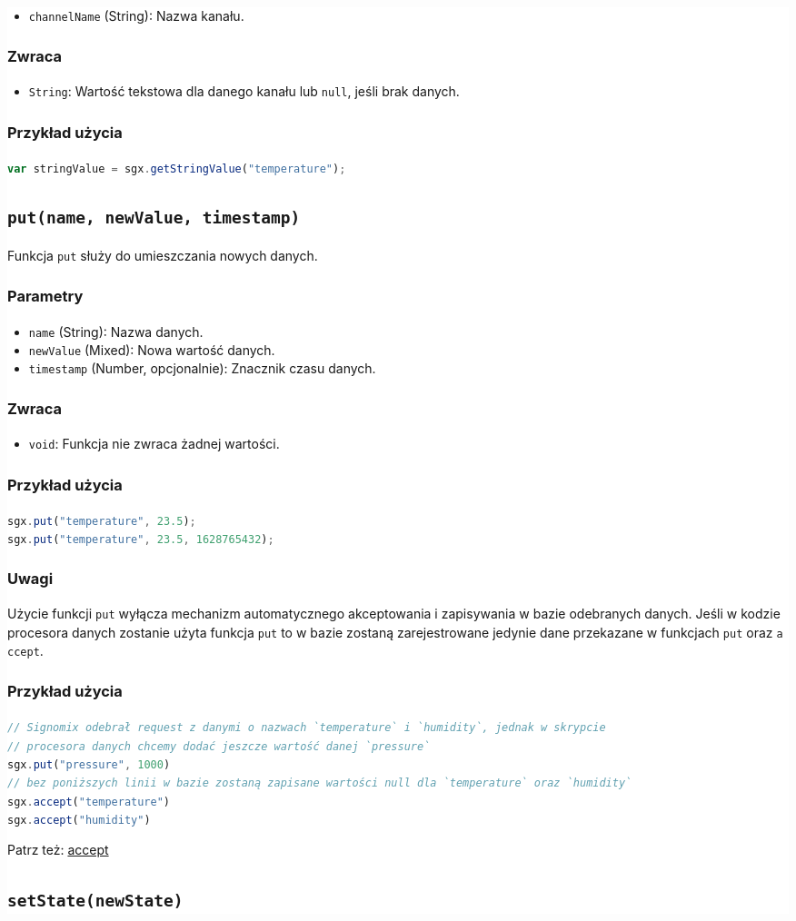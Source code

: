 - `channelName` (String): Nazwa kanału.

### Zwraca

- `String`: Wartość tekstowa dla danego kanału lub `null`, jeśli brak danych.

### Przykład użycia

```javascript
var stringValue = sgx.getStringValue("temperature");
```

## <a name="put"></a>`put(name, newValue, timestamp)`

Funkcja `put` służy do umieszczania nowych danych.

### Parametry

- `name` (String): Nazwa danych.
- `newValue` (Mixed): Nowa wartość danych.
- `timestamp` (Number, opcjonalnie): Znacznik czasu danych.

### Zwraca

- `void`: Funkcja nie zwraca żadnej wartości.

### Przykład użycia

```javascript
sgx.put("temperature", 23.5);
sgx.put("temperature", 23.5, 1628765432);
```

### Uwagi

Użycie funkcji `put` wyłącza mechanizm automatycznego akceptowania i zapisywania w bazie odebranych danych. Jeśli w kodzie procesora danych zostanie użyta funkcja `put` to w bazie 
zostaną zarejestrowane jedynie dane przekazane w funkcjach `put` oraz `accept`.

### Przykład użycia

```javascript
// Signomix odebrał request z danymi o nazwach `temperature` i `humidity`, jednak w skrypcie 
// procesora danych chcemy dodać jeszcze wartość danej `pressure`
sgx.put("pressure", 1000)
// bez poniższych linii w bazie zostaną zapisane wartości null dla `temperature` oraz `humidity`
sgx.accept("temperature")
sgx.accept("humidity")
```

Patrz też: [accept](#accept)

## <a name="setstate"></a>`setState(newState)`
